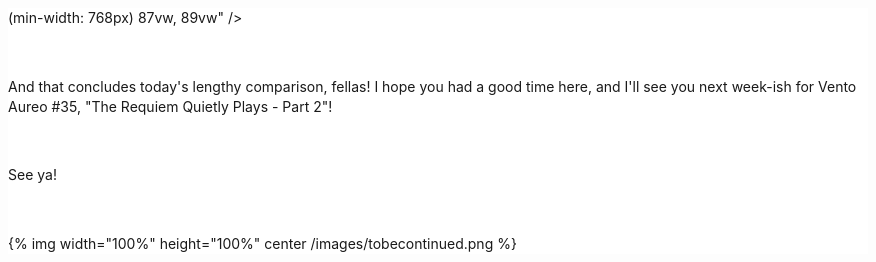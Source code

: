  (min-width: 768px) 87vw,
 89vw" />
</div>

<br>

And that concludes today's lengthy comparison, fellas! I hope you had a good time here, and I'll see you next week-ish for Vento Aureo #35, "The Requiem Quietly Plays - Part 2"!

<br>

See ya!

<br>

{% img width="100%" height="100%" center /images/tobecontinued.png %}
